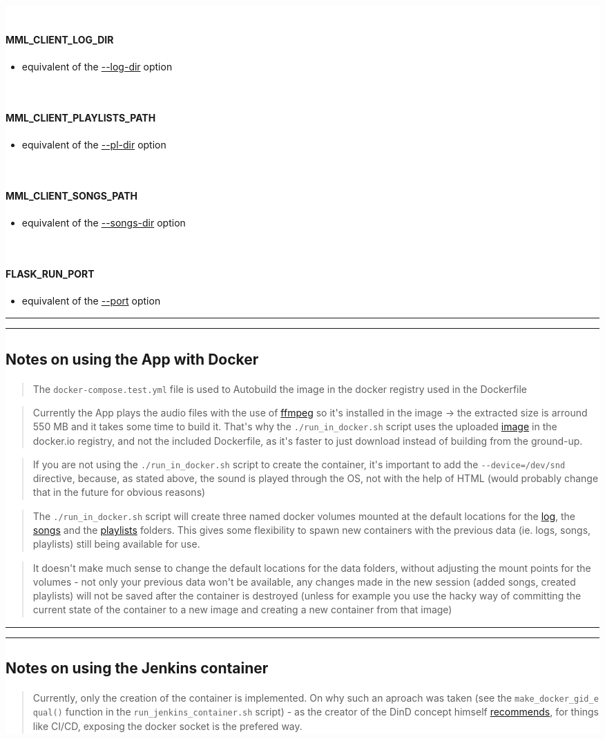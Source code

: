 <br>
 
#### MML_CLIENT_LOG_DIR
  - equivalent of the [--log-dir](#--log-dir) option
  
<br>

#### MML_CLIENT_PLAYLISTS_PATH
  - equivalent of the [--pl-dir](#--pl-dir) option

<br>

#### MML_CLIENT_SONGS_PATH
  - equivalent of the [--songs-dir](#--songs-dir) option
  
<br>

#### FLASK_RUN_PORT
  - equivalent of the [--port](#--port) option
  
---
---

## Notes on using the App with Docker
>The `docker-compose.test.yml` file is used to Autobuild the image in the docker registry used in the Dockerfile

>Currently the App plays the audio files with the use of [ffmpeg](https://ffmpeg.org/) so it's installed in the image -> the extracted size is arround 550 MB and it takes some time to build it. That's why the `./run_in_docker.sh` script uses the uploaded [image](https://hub.docker.com/r/vkrastev/mml-client) in the docker.io registry, and not the included Dockerfile, as it's faster to just download instead of building from the ground-up.

>If you are not using the `./run_in_docker.sh` script to create the container, it's important to add the `--device=/dev/snd` directive, because, as stated above, the sound is played through the OS, not with the help of HTML (would probably change that in the future for obvious reasons)

>The `./run_in_docker.sh` script will create three named docker volumes mounted at the default locations for the [log](#--log-dir), the [songs](#--songs-dir) and the [playlists](#--pl-dir) folders. This gives some flexibility to spawn new containers with the previous data (ie. logs, songs, playlists) still being available for use.

>It doesn't make much sense to change the default locations for the data folders, without adjusting the mount points for the volumes - not only your previous data won't be available, any changes made in the new session (added songs, created playlists) will not be saved after the container is destroyed (unless for example you use the hacky way of committing the current state of the container to a new image and creating a new container from that image)

---
---

## Notes on using the Jenkins container
>Currently, only the creation of the container is implemented. On why such an aproach was taken (see the `make_docker_gid_equal()` function in the `run_jenkins_container.sh` script) - as the creator of the DinD concept himself [recommends](https://jpetazzo.github.io/2015/09/03/do-not-use-docker-in-docker-for-ci/), for things like CI/CD, exposing the docker socket is the prefered way.

